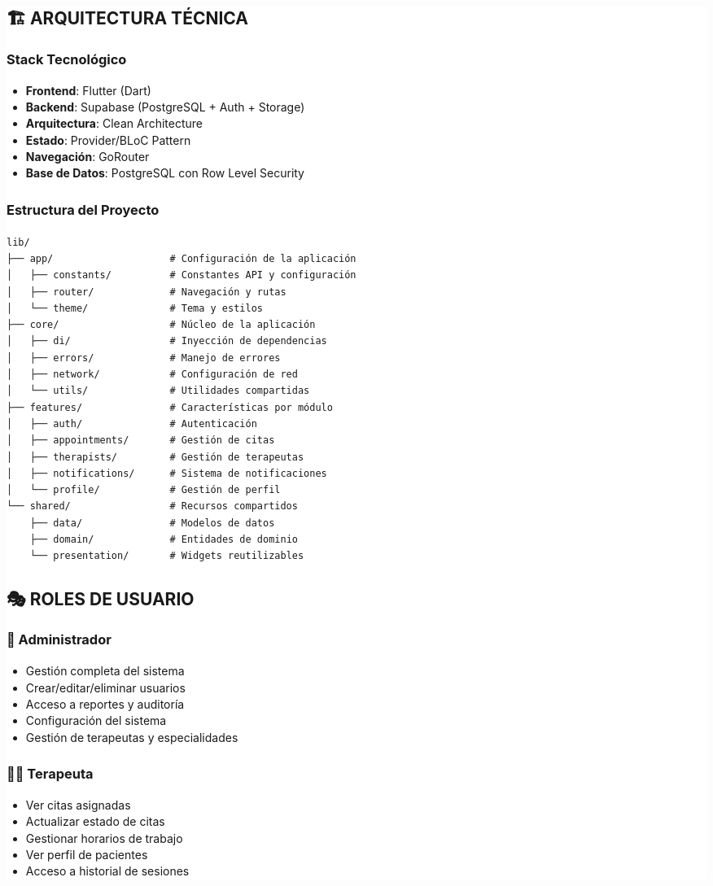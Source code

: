 ## 🏗️ **ARQUITECTURA TÉCNICA**

### **Stack Tecnológico**
- **Frontend**: Flutter (Dart)
- **Backend**: Supabase (PostgreSQL + Auth + Storage)
- **Arquitectura**: Clean Architecture
- **Estado**: Provider/BLoC Pattern
- **Navegación**: GoRouter
- **Base de Datos**: PostgreSQL con Row Level Security

### **Estructura del Proyecto**
```
lib/
├── app/                    # Configuración de la aplicación
│   ├── constants/          # Constantes API y configuración
│   ├── router/             # Navegación y rutas
│   └── theme/              # Tema y estilos
├── core/                   # Núcleo de la aplicación
│   ├── di/                 # Inyección de dependencias
│   ├── errors/             # Manejo de errores
│   ├── network/            # Configuración de red
│   └── utils/              # Utilidades compartidas
├── features/               # Características por módulo
│   ├── auth/               # Autenticación
│   ├── appointments/       # Gestión de citas
│   ├── therapists/         # Gestión de terapeutas
│   ├── notifications/      # Sistema de notificaciones
│   └── profile/            # Gestión de perfil
└── shared/                 # Recursos compartidos
    ├── data/               # Modelos de datos
    ├── domain/             # Entidades de dominio
    └── presentation/       # Widgets reutilizables
```

## 🎭 **ROLES DE USUARIO**

### **👑 Administrador**
- Gestión completa del sistema
- Crear/editar/eliminar usuarios
- Acceso a reportes y auditoría
- Configuración del sistema
- Gestión de terapeutas y especialidades

### **👨‍⚕️ Terapeuta**
- Ver citas asignadas
- Actualizar estado de citas
- Gestionar horarios de trabajo
- Ver perfil de pacientes
- Acceso a historial de sesiones
